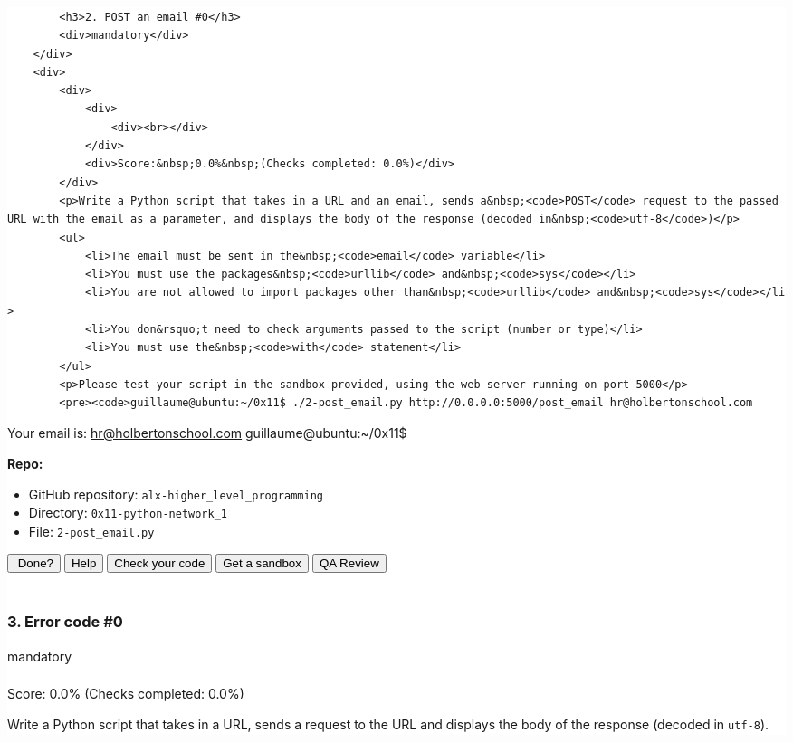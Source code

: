             <h3>2. POST an email #0</h3>
            <div>mandatory</div>
        </div>
        <div>
            <div>
                <div>
                    <div><br></div>
                </div>
                <div>Score:&nbsp;0.0%&nbsp;(Checks completed: 0.0%)</div>
            </div>
            <p>Write a Python script that takes in a URL and an email, sends a&nbsp;<code>POST</code> request to the passed URL with the email as a parameter, and displays the body of the response (decoded in&nbsp;<code>utf-8</code>)</p>
            <ul>
                <li>The email must be sent in the&nbsp;<code>email</code> variable</li>
                <li>You must use the packages&nbsp;<code>urllib</code> and&nbsp;<code>sys</code></li>
                <li>You are not allowed to import packages other than&nbsp;<code>urllib</code> and&nbsp;<code>sys</code></li>
                <li>You don&rsquo;t need to check arguments passed to the script (number or type)</li>
                <li>You must use the&nbsp;<code>with</code> statement</li>
            </ul>
            <p>Please test your script in the sandbox provided, using the web server running on port 5000</p>
            <pre><code>guillaume@ubuntu:~/0x11$ ./2-post_email.py http://0.0.0.0:5000/post_email hr@holbertonschool.com
Your email is: hr@holbertonschool.com
guillaume@ubuntu:~/0x11$ 
</code></pre>
        </div>
        <div>
            <div>
                <p><strong>Repo:</strong></p>
                <ul>
                    <li>GitHub repository:&nbsp;<code>alx-higher_level_programming</code></li>
                    <li>Directory:&nbsp;<code>0x11-python-network_1</code></li>
                    <li>File:&nbsp;<code>2-post_email.py</code></li>
                </ul>
            </div>
        </div>
        <div>
            <div>
                <div><button>&nbsp;Done?</button> <button>Help</button> <button>Check your code</button> <button>Get a sandbox</button> <button>QA Review</button></div>
                <div><br></div>
            </div>
        </div>
    </div>
</div>
<div>
    <div>
        <div>
            <h3>3. Error code #0</h3>
            <div>mandatory</div>
        </div>
        <div>
            <div>
                <div>
                    <div><br></div>
                </div>
                <div>Score:&nbsp;0.0%&nbsp;(Checks completed: 0.0%)</div>
            </div>
            <p>Write a Python script that takes in a URL, sends a request to the URL and displays the body of the response (decoded in&nbsp;<code>utf-8</code>).</p>
            <ul>